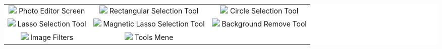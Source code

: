 | | | |
|:-------------------------:|:-------------------------:|:-------------------------:|
|<img width="1604" src="https://github.com/FMProducts/PhotoEditor/blob/master/screenshots/no_choosen.png">  Photo Editor Screen |<img width="1604" src="https://github.com/FMProducts/PhotoEditor/blob/master/screenshots/rectangular_selection.png"> Rectangular Selection Tool|<img width="1604" src="https://github.com/FMProducts/PhotoEditor/blob/master/screenshots/circle_selection.png"> Circle Selection Tool|
|<img width="1604" src="https://github.com/FMProducts/PhotoEditor/blob/master/screenshots/lasso_selection.png"> Lasso Selection Tool|<img width="1604" src="https://github.com/FMProducts/PhotoEditor/blob/master/screenshots/magnetic_lasso_selection.png"> Magnetic Lasso Selection Tool|<img width="1604" src="https://github.com/FMProducts/PhotoEditor/blob/master/screenshots/background_remover.png"> Background Remove Tool|
|<img width="1604" src="https://github.com/FMProducts/PhotoEditor/blob/master/screenshots/image_filtres.png">  Image Filters|<img width="1604" src="https://github.com/FMProducts/PhotoEditor/blob/master/screenshots/tools.png"> Tools Mene |
